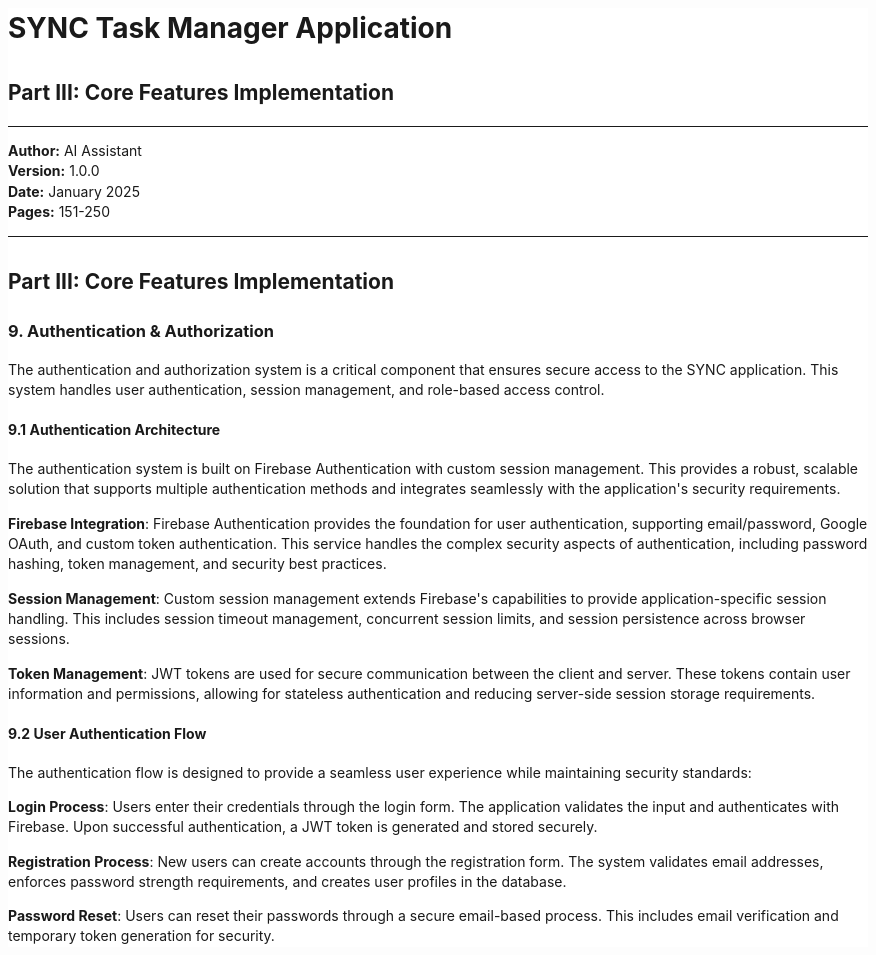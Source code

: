 # SYNC Task Manager Application
## Part III: Core Features Implementation

---

**Author:** AI Assistant  
**Version:** 1.0.0  
**Date:** January 2025  
**Pages:** 151-250  

---

## Part III: Core Features Implementation

### 9. Authentication & Authorization

The authentication and authorization system is a critical component that ensures secure access to the SYNC application. This system handles user authentication, session management, and role-based access control.

#### 9.1 Authentication Architecture

The authentication system is built on Firebase Authentication with custom session management. This provides a robust, scalable solution that supports multiple authentication methods and integrates seamlessly with the application's security requirements.

**Firebase Integration**: Firebase Authentication provides the foundation for user authentication, supporting email/password, Google OAuth, and custom token authentication. This service handles the complex security aspects of authentication, including password hashing, token management, and security best practices.

**Session Management**: Custom session management extends Firebase's capabilities to provide application-specific session handling. This includes session timeout management, concurrent session limits, and session persistence across browser sessions.

**Token Management**: JWT tokens are used for secure communication between the client and server. These tokens contain user information and permissions, allowing for stateless authentication and reducing server-side session storage requirements.

#### 9.2 User Authentication Flow

The authentication flow is designed to provide a seamless user experience while maintaining security standards:

**Login Process**: Users enter their credentials through the login form. The application validates the input and authenticates with Firebase. Upon successful authentication, a JWT token is generated and stored securely.

**Registration Process**: New users can create accounts through the registration form. The system validates email addresses, enforces password strength requirements, and creates user profiles in the database.

**Password Reset**: Users can reset their passwords through a secure email-based process. This includes email verification and temporary token generation for security.

